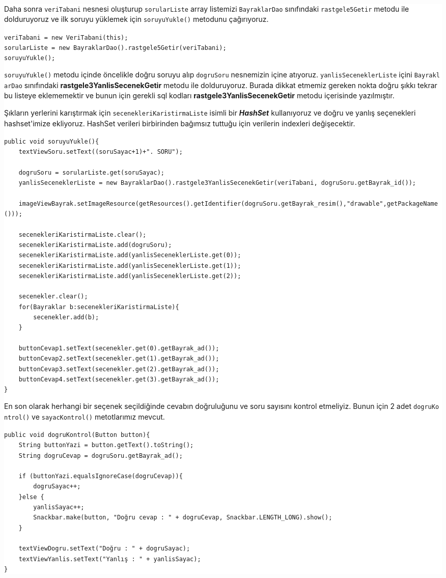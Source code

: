 Daha sonra `veriTabani` nesnesi oluşturup `sorularListe` array listemizi `BayraklarDao` sınıfındaki `rastgele5Getir` metodu ile dolduruyoruz ve ilk soruyu yüklemek için `soruyuYukle()` metodunu çağırıyoruz.

```
veriTabani = new VeriTabani(this);
sorularListe = new BayraklarDao().rastgele5Getir(veriTabani);
soruyuYukle();
```

`soruyuYukle()` metodu içinde öncelikle doğru soruyu alıp `dogruSoru` nesnemizin içine atıyoruz. `yanlisSeceneklerListe` içini `BayraklarDao` sınıfındaki **rastgele3YanlisSecenekGetir** metodu ile dolduruyoruz. Burada dikkat etmemiz gereken nokta doğru şıkkı tekrar bu listeye eklememektir ve bunun için gerekli sql kodları **rastgele3YanlisSecenekGetir** metodu içerisinde yazılmıştır.

Şıkların yerlerini karıştırmak için `secenekleriKaristirmaListe` isimli bir **_HashSet_** kullanıyoruz ve doğru ve yanlış seçenekleri hashset'imize ekliyoruz. HashSet verileri birbirinden bağımsız tuttuğu için verilerin indexleri değişecektir.

```
public void soruyuYukle(){
    textViewSoru.setText((soruSayac+1)+". SORU");

    dogruSoru = sorularListe.get(soruSayac);
    yanlisSeceneklerListe = new BayraklarDao().rastgele3YanlisSecenekGetir(veriTabani, dogruSoru.getBayrak_id());

    imageViewBayrak.setImageResource(getResources().getIdentifier(dogruSoru.getBayrak_resim(),"drawable",getPackageName()));

    secenekleriKaristirmaListe.clear();
    secenekleriKaristirmaListe.add(dogruSoru);
    secenekleriKaristirmaListe.add(yanlisSeceneklerListe.get(0));
    secenekleriKaristirmaListe.add(yanlisSeceneklerListe.get(1));
    secenekleriKaristirmaListe.add(yanlisSeceneklerListe.get(2));

    secenekler.clear();
    for(Bayraklar b:secenekleriKaristirmaListe){
        secenekler.add(b);
    }

    buttonCevap1.setText(secenekler.get(0).getBayrak_ad());
    buttonCevap2.setText(secenekler.get(1).getBayrak_ad());
    buttonCevap3.setText(secenekler.get(2).getBayrak_ad());
    buttonCevap4.setText(secenekler.get(3).getBayrak_ad());
}
```

En son olarak herhangi bir seçenek seçildiğinde cevabın doğruluğunu ve soru sayısını kontrol etmeliyiz. Bunun için 2 adet `dogruKontrol()` ve `sayacKontrol()` metotlarımız mevcut.

```
public void dogruKontrol(Button button){
    String buttonYazi = button.getText().toString();
    String dogruCevap = dogruSoru.getBayrak_ad();

    if (buttonYazi.equalsIgnoreCase(dogruCevap)){
        dogruSayac++;
    }else {
        yanlisSayac++;
        Snackbar.make(button, "Doğru cevap : " + dogruCevap, Snackbar.LENGTH_LONG).show();
    }

    textViewDogru.setText("Doğru : " + dogruSayac);
    textViewYanlis.setText("Yanlış : " + yanlisSayac);
}
```
